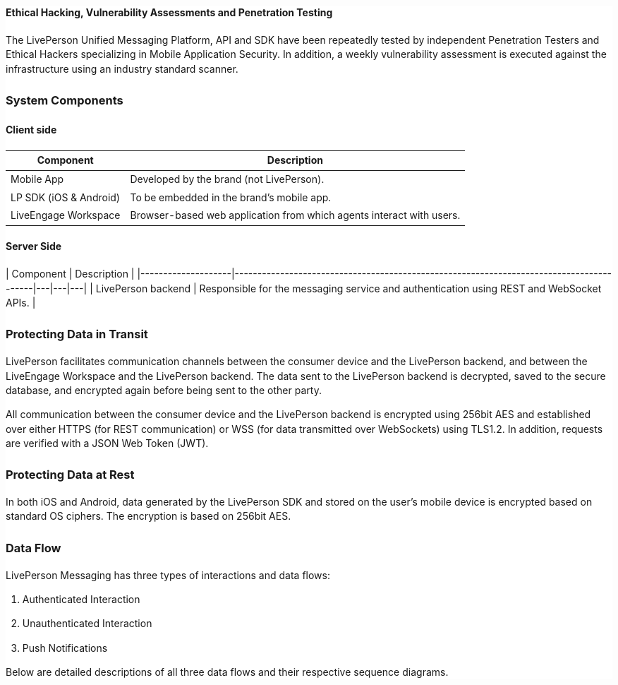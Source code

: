 #### Ethical Hacking, Vulnerability Assessments and Penetration Testing

The LivePerson Unified Messaging Platform, API and SDK have been repeatedly tested by independent Penetration Testers and Ethical Hackers specializing in Mobile Application Security. In addition, a weekly vulnerability assessment is executed against the infrastructure using an industry standard scanner.

### System Components

#### Client side

| Component              | Description                                                           |
|------------------------|----------------------------------------------------------------------
| Mobile App             | Developed by the brand (not LivePerson).                             |  
| LP SDK (iOS & Android) | To be embedded in the brand’s mobile app.                            |
| LiveEngage Workspace   | Browser-based web application from which agents interact with users. |  

#### Server Side

| Component          | Description                                                                             |
|--------------------|-----------------------------------------------------------------------------------------|---|---|---|
| LivePerson backend | Responsible for the messaging service and authentication using REST and WebSocket APIs. |  


### Protecting Data in Transit

LivePerson facilitates communication channels between the consumer device and the LivePerson backend, and between the LiveEngage Workspace and the LivePerson backend. The data sent to the LivePerson backend is decrypted, saved to the secure database, and encrypted again before being sent to the other party.

All communication between the consumer device and the LivePerson backend is encrypted using 256bit AES and established over either HTTPS (for REST communication) or WSS (for data transmitted over WebSockets) using TLS1.2. In addition, requests are verified with a JSON Web Token (JWT).

### Protecting Data at Rest

In both iOS and Android, data generated by the LivePerson SDK and stored on the user’s mobile device is encrypted based on standard OS ciphers. The encryption is based on 256bit AES.

### Data Flow

LivePerson Messaging has three types of interactions and data flows:

1. Authenticated Interaction

2. Unauthenticated Interaction

3. Push Notifications

Below are detailed descriptions of all three data flows and their respective sequence diagrams.
